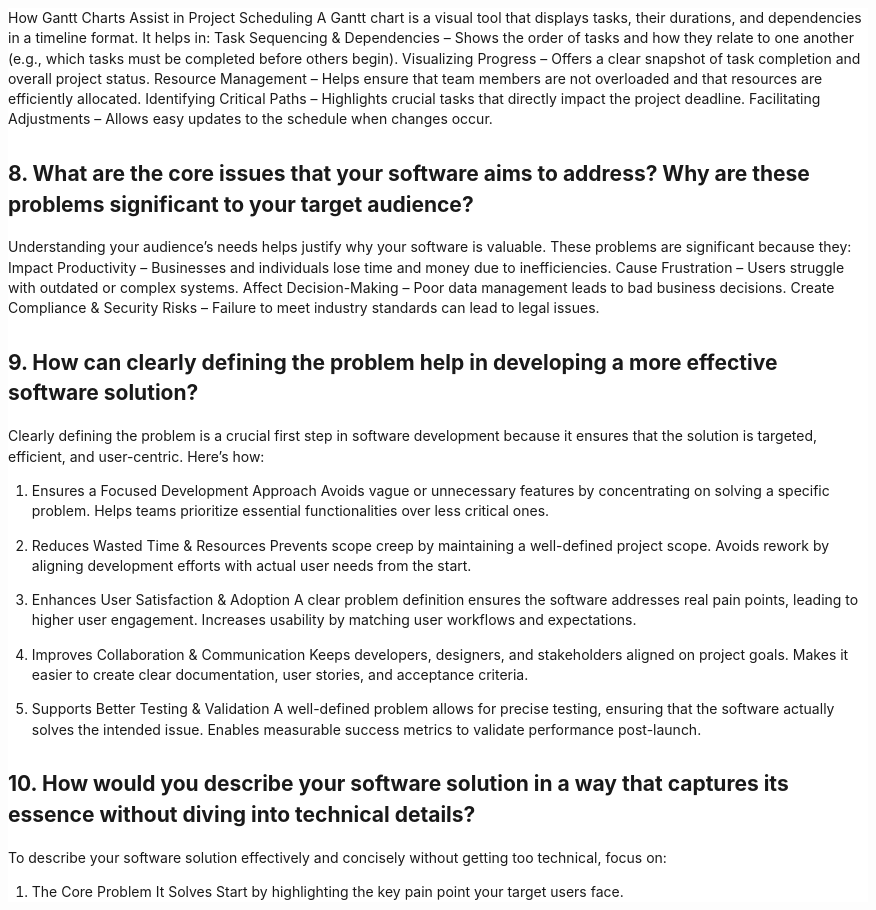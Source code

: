 How Gantt Charts Assist in Project Scheduling
A Gantt chart is a visual tool that displays tasks, their durations, and dependencies in a timeline format. It helps in:
Task Sequencing & Dependencies – Shows the order of tasks and how they relate to one another (e.g., which tasks must be completed before others begin).
Visualizing Progress – Offers a clear snapshot of task completion and overall project status.
Resource Management – Helps ensure that team members are not overloaded and that resources are efficiently allocated.
Identifying Critical Paths – Highlights crucial tasks that directly impact the project deadline.
Facilitating Adjustments – Allows easy updates to the schedule when changes occur.

## 8. What are the core issues that your software aims to address? Why are these problems significant to your target audience?
Understanding your audience’s needs helps justify why your software is valuable. These problems are significant because they:
Impact Productivity – Businesses and individuals lose time and money due to inefficiencies.
Cause Frustration – Users struggle with outdated or complex systems.
Affect Decision-Making – Poor data management leads to bad business decisions.
Create Compliance & Security Risks – Failure to meet industry standards can lead to legal issues.

## 9. How can clearly defining the problem help in developing a more effective software solution?
Clearly defining the problem is a crucial first step in software development because it ensures that the solution is targeted, efficient, and user-centric. Here’s how:
1. Ensures a Focused Development Approach
Avoids vague or unnecessary features by concentrating on solving a specific problem.
Helps teams prioritize essential functionalities over less critical ones.

2. Reduces Wasted Time & Resources
Prevents scope creep by maintaining a well-defined project scope.
Avoids rework by aligning development efforts with actual user needs from the start.

3. Enhances User Satisfaction & Adoption
A clear problem definition ensures the software addresses real pain points, leading to higher user engagement.
Increases usability by matching user workflows and expectations.

4. Improves Collaboration & Communication
Keeps developers, designers, and stakeholders aligned on project goals.
Makes it easier to create clear documentation, user stories, and acceptance criteria.

5. Supports Better Testing & Validation
A well-defined problem allows for precise testing, ensuring that the software actually solves the intended issue.
Enables measurable success metrics to validate performance post-launch.

## 10. How would you describe your software solution in a way that captures its essence without diving into technical details?
To describe your software solution effectively and concisely without getting too technical, focus on:
1. The Core Problem It Solves
Start by highlighting the key pain point your target users face.
